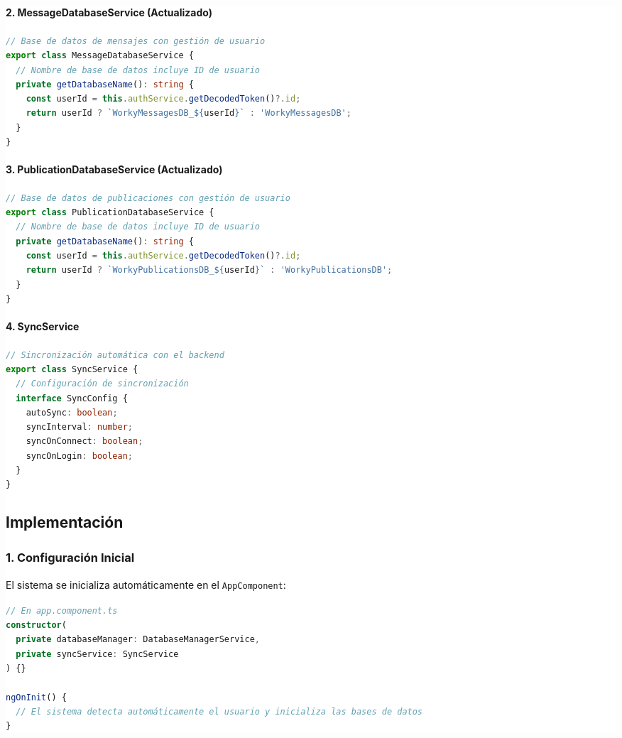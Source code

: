 #### 2. MessageDatabaseService (Actualizado)
```typescript
// Base de datos de mensajes con gestión de usuario
export class MessageDatabaseService {
  // Nombre de base de datos incluye ID de usuario
  private getDatabaseName(): string {
    const userId = this.authService.getDecodedToken()?.id;
    return userId ? `WorkyMessagesDB_${userId}` : 'WorkyMessagesDB';
  }
}
```

#### 3. PublicationDatabaseService (Actualizado)
```typescript
// Base de datos de publicaciones con gestión de usuario
export class PublicationDatabaseService {
  // Nombre de base de datos incluye ID de usuario
  private getDatabaseName(): string {
    const userId = this.authService.getDecodedToken()?.id;
    return userId ? `WorkyPublicationsDB_${userId}` : 'WorkyPublicationsDB';
  }
}
```

#### 4. SyncService
```typescript
// Sincronización automática con el backend
export class SyncService {
  // Configuración de sincronización
  interface SyncConfig {
    autoSync: boolean;
    syncInterval: number;
    syncOnConnect: boolean;
    syncOnLogin: boolean;
  }
}
```

## Implementación

### 1. Configuración Inicial

El sistema se inicializa automáticamente en el `AppComponent`:

```typescript
// En app.component.ts
constructor(
  private databaseManager: DatabaseManagerService,
  private syncService: SyncService
) {}

ngOnInit() {
  // El sistema detecta automáticamente el usuario y inicializa las bases de datos
}
```
